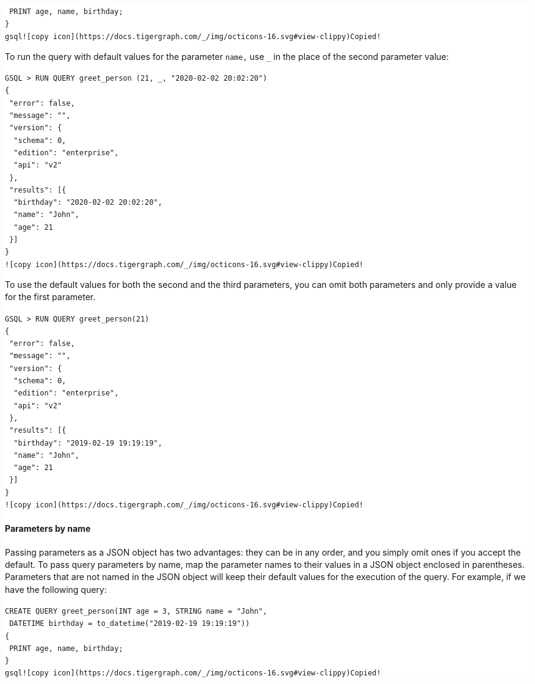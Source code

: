 ```
 PRINT age, name, birthday;
}
gsql![copy icon](https://docs.tigergraph.com/_/img/octicons-16.svg#view-clippy)Copied!

```

To run the query with default values for the parameter `name,` use `_` in the place of the second parameter value:
```
GSQL > RUN QUERY greet_person (21, _, "2020-02-02 20:02:20")
{
 "error": false,
 "message": "",
 "version": {
  "schema": 0,
  "edition": "enterprise",
  "api": "v2"
 },
 "results": [{
  "birthday": "2020-02-02 20:02:20",
  "name": "John",
  "age": 21
 }]
}
![copy icon](https://docs.tigergraph.com/_/img/octicons-16.svg#view-clippy)Copied!

```

To use the default values for both the second and the third parameters, you can omit both parameters and only provide a value for the first parameter.
```
GSQL > RUN QUERY greet_person(21)
{
 "error": false,
 "message": "",
 "version": {
  "schema": 0,
  "edition": "enterprise",
  "api": "v2"
 },
 "results": [{
  "birthday": "2019-02-19 19:19:19",
  "name": "John",
  "age": 21
 }]
}
![copy icon](https://docs.tigergraph.com/_/img/octicons-16.svg#view-clippy)Copied!

```

#### [](https://docs.tigergraph.com/gsql-ref/4.2/querying/query-operations#_parameter_json_object)Parameters by name
Passing parameters as a JSON object has two advantages: they can be in any order, and you simply omit ones if you accept the default. To pass query parameters by name, map the parameter names to their values in a JSON object enclosed in parentheses. Parameters that are not named in the JSON object will keep their default values for the execution of the query.
For example, if we have the following query:
```
CREATE QUERY greet_person(INT age = 3, STRING name = "John",
 DATETIME birthday = to_datetime("2019-02-19 19:19:19"))
{
 PRINT age, name, birthday;
}
gsql![copy icon](https://docs.tigergraph.com/_/img/octicons-16.svg#view-clippy)Copied!

```